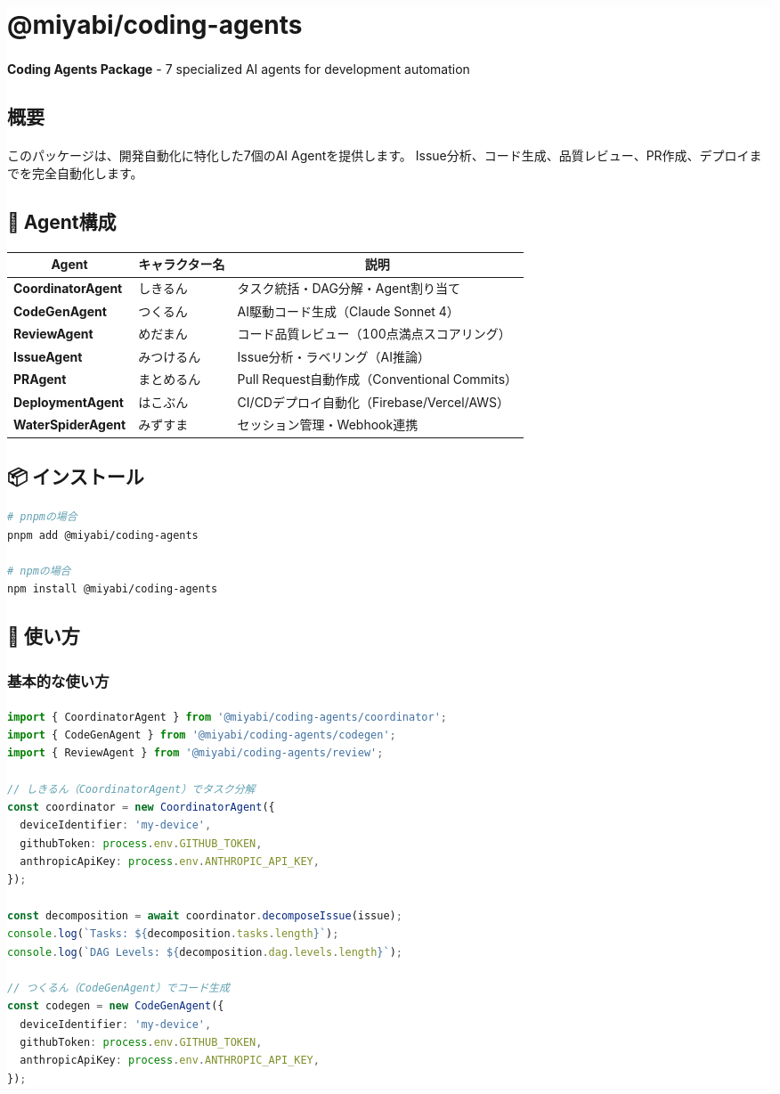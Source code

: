 # @miyabi/coding-agents

**Coding Agents Package** - 7 specialized AI agents for development automation

## 概要

このパッケージは、開発自動化に特化した7個のAI Agentを提供します。
Issue分析、コード生成、品質レビュー、PR作成、デプロイまでを完全自動化します。

## 🎯 Agent構成

| Agent | キャラクター名 | 説明 |
|-------|--------------|------|
| **CoordinatorAgent** | しきるん | タスク統括・DAG分解・Agent割り当て |
| **CodeGenAgent** | つくるん | AI駆動コード生成（Claude Sonnet 4） |
| **ReviewAgent** | めだまん | コード品質レビュー（100点満点スコアリング） |
| **IssueAgent** | みつけるん | Issue分析・ラベリング（AI推論） |
| **PRAgent** | まとめるん | Pull Request自動作成（Conventional Commits） |
| **DeploymentAgent** | はこぶん | CI/CDデプロイ自動化（Firebase/Vercel/AWS） |
| **WaterSpiderAgent** | みずすま | セッション管理・Webhook連携 |

## 📦 インストール

```bash
# pnpmの場合
pnpm add @miyabi/coding-agents

# npmの場合
npm install @miyabi/coding-agents
```

## 🚀 使い方

### 基本的な使い方

```typescript
import { CoordinatorAgent } from '@miyabi/coding-agents/coordinator';
import { CodeGenAgent } from '@miyabi/coding-agents/codegen';
import { ReviewAgent } from '@miyabi/coding-agents/review';

// しきるん（CoordinatorAgent）でタスク分解
const coordinator = new CoordinatorAgent({
  deviceIdentifier: 'my-device',
  githubToken: process.env.GITHUB_TOKEN,
  anthropicApiKey: process.env.ANTHROPIC_API_KEY,
});

const decomposition = await coordinator.decomposeIssue(issue);
console.log(`Tasks: ${decomposition.tasks.length}`);
console.log(`DAG Levels: ${decomposition.dag.levels.length}`);

// つくるん（CodeGenAgent）でコード生成
const codegen = new CodeGenAgent({
  deviceIdentifier: 'my-device',
  githubToken: process.env.GITHUB_TOKEN,
  anthropicApiKey: process.env.ANTHROPIC_API_KEY,
});
```